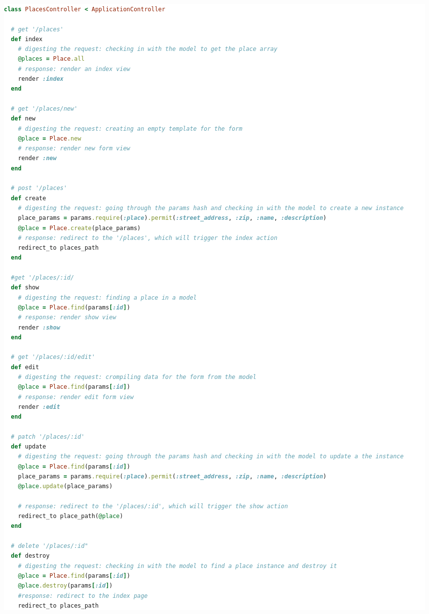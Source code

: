 ```ruby
class PlacesController < ApplicationController

  # get '/places'
  def index
    # digesting the request: checking in with the model to get the place array
    @places = Place.all
    # response: render an index view
    render :index
  end

  # get '/places/new'
  def new
    # digesting the request: creating an empty template for the form
    @place = Place.new
    # response: render new form view
    render :new
  end
  
  # post '/places'
  def create
    # digesting the request: going through the params hash and checking in with the model to create a new instance
    place_params = params.require(:place).permit(:street_address, :zip, :name, :description)
    @place = Place.create(place_params)
    # response: redirect to the '/places', which will trigger the index action
    redirect_to places_path
  end

  #get '/places/:id/
  def show
    # digesting the request: finding a place in a model
    @place = Place.find(params[:id])
    # response: render show view
    render :show
  end

  # get '/places/:id/edit'
  def edit
    # digesting the request: crompiling data for the form from the model
    @place = Place.find(params[:id])
    # response: render edit form view
    render :edit
  end

  # patch '/places/:id'
  def update
    # digesting the request: going through the params hash and checking in with the model to update a the instance
    @place = Place.find(params[:id])
    place_params = params.require(:place).permit(:street_address, :zip, :name, :description)
    @place.update(place_params)

    # response: redirect to the '/places/:id', which will trigger the show action
    redirect_to place_path(@place)
  end

  # delete '/places/:id"
  def destroy
    # digesting the request: checking in with the model to find a place instance and destroy it
    @place = Place.find(params[:id])
    @place.destroy(params[:id])
    #response: redirect to the index page
    redirect_to places_path
```